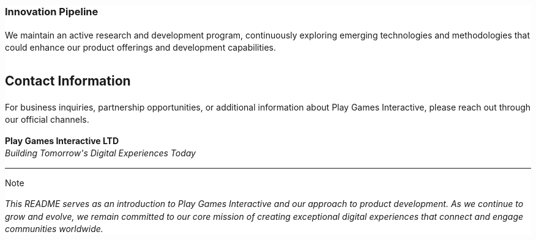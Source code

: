 ### Innovation Pipeline
We maintain an active research and development program, continuously exploring emerging technologies and methodologies that could enhance our product offerings and development capabilities.

## Contact Information

For business inquiries, partnership opportunities, or additional information about Play Games Interactive, please reach out through our official channels.

**Play Games Interactive LTD**  
*Building Tomorrow's Digital Experiences Today*

---

> [!NOTE]
> *This README serves as an introduction to Play Games Interactive and our approach to product development. As we continue to grow and evolve, we remain committed to our core mission of creating exceptional digital experiences that connect and engage communities worldwide.*